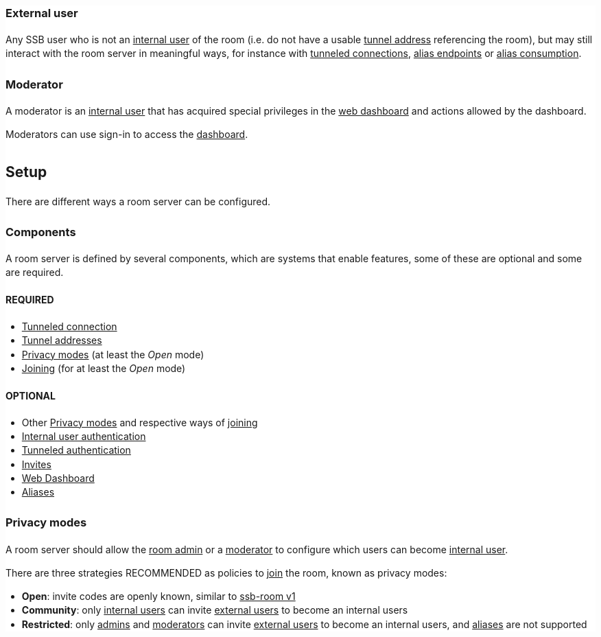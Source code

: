 ### External user

Any SSB user who is not an [internal user](#internal-user) of the room (i.e. do not have a usable [tunnel address](#tunnel-addresses) referencing the room), but may still interact with the room server in meaningful ways, for instance with [tunneled connections](#tunneled-connection), [alias endpoints](#web-endpoint) or [alias consumption](#alias-consumption).

### Moderator

A moderator is an [internal user](#internal-user) that has acquired special privileges in the [web dashboard](#web-dashboard) and actions allowed by the dashboard.

Moderators can use sign-in to access the [dashboard](#web-dashboard).

## Setup

There are different ways a room server can be configured.

### Components

A room server is defined by several components, which are systems that enable features, some of these are optional and some are required.

#### REQUIRED

- [Tunneled connection](#tunneled-connection)
- [Tunnel addresses](#tunnel-addresses)
- [Privacy modes](#privacy-modes) (at least the *Open* mode)
- [Joining](#joining) (for at least the *Open* mode)

#### OPTIONAL

- Other [Privacy modes](#privacy-modes) and respective ways of [joining](#joining)
- [Internal user authentication](#internal-user-authentication)
- [Tunneled authentication](#tunneled-authentication)
- [Invites](#invites)
- [Web Dashboard](#web-dashboard)
- [Aliases](#alias)

### Privacy modes

A room server should allow the [room admin](#room-admin) or a [moderator](#moderator) to configure which users can become [internal user](#internal-user).

There are three strategies RECOMMENDED as policies to [join](#joining) the room, known as privacy modes:

- **Open**: invite codes are openly known, similar to [ssb-room v1](https://github.com/staltz/ssb-room)
- **Community**: only [internal users](#internal-user) can invite [external users](#external-user) to become an internal users
- **Restricted**: only [admins](#room-admin) and [moderators](#moderator) can invite [external users](#external-user) to become an internal users, and [aliases](#alias) are not supported
